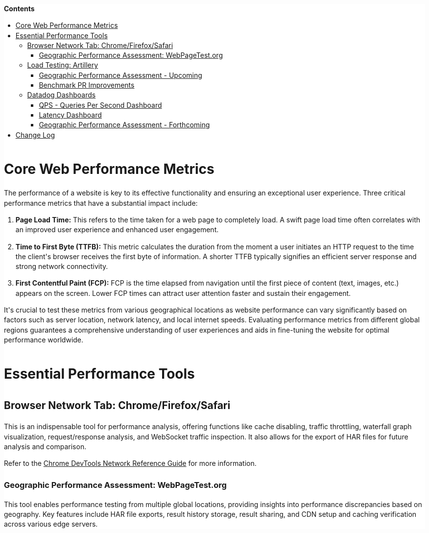 **Contents**
- [Core Web Performance Metrics](#core-web-performance-metrics)
- [Essential Performance Tools](#essential-performance-tools)
  * [Browser Network Tab: Chrome/Firefox/Safari](#browser-network-tab--chrome-firefox-safari)
    + [Geographic Performance Assessment: WebPageTest.org](#geographic-performance-assessment--webpagetestorg)
  * [Load Testing: Artillery](#load-testing--artillery)
    + [Geographic Performance Assessment - Upcoming](#geographic-performance-assessment---upcoming)
    + [Benchmark PR Improvements](#benchmark-pr-improvements)
  * [Datadog Dashboards](#datadog-dashboards)
    + [QPS - Queries Per Second Dashboard](#qps---queries-per-second-dashboard)
    + [Latency Dashboard](#latency-dashboard)
    + [Geographic Performance Assessment - Forthcoming](#geographic-performance-assessment---forthcoming)
- [Change Log](#change-log)

# Core Web Performance Metrics

The performance of a website is key to its effective functionality and ensuring an exceptional user experience. Three critical performance metrics that have a substantial impact include:

1. **Page Load Time:** This refers to the time taken for a web page to completely load. A swift page load time often correlates with an improved user experience and enhanced user engagement.

2. **Time to First Byte (TTFB):** This metric calculates the duration from the moment a user initiates an HTTP request to the time the client's browser receives the first byte of information. A shorter TTFB typically signifies an efficient server response and strong network connectivity.

3. **First Contentful Paint (FCP):** FCP is the time elapsed from navigation until the first piece of content (text, images, etc.) appears on the screen. Lower FCP times can attract user attention faster and sustain their engagement.

It's crucial to test these metrics from various geographical locations as website performance can vary significantly based on factors such as server location, network latency, and local internet speeds. Evaluating performance metrics from different global regions guarantees a comprehensive understanding of user experiences and aids in fine-tuning the website for optimal performance worldwide.

# Essential Performance Tools

## Browser Network Tab: Chrome/Firefox/Safari

This is an indispensable tool for performance analysis, offering functions like cache disabling, traffic throttling, waterfall graph visualization, request/response analysis, and WebSocket traffic inspection. It also allows for the export of HAR files for future analysis and comparison.

Refer to the [Chrome DevTools Network Reference Guide](https://developer.chrome.com/docs/devtools/network/reference/) for more information.

### Geographic Performance Assessment: WebPageTest.org

This tool enables performance testing from multiple global locations, providing insights into performance discrepancies based on geography. Key features include HAR file exports, result history storage, result sharing, and CDN setup and caching verification across various edge servers.
